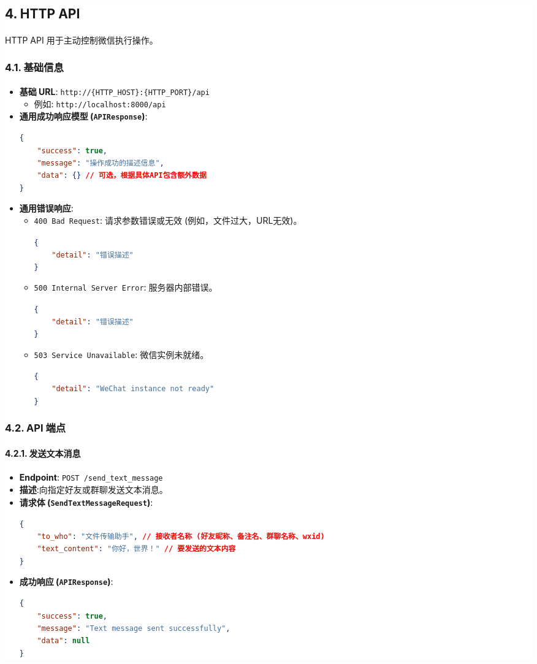 ## 4. HTTP API

HTTP API 用于主动控制微信执行操作。

### 4.1. 基础信息

*   **基础 URL**: `http://{HTTP_HOST}:{HTTP_PORT}/api`
    *   例如: `http://localhost:8000/api`
*   **通用成功响应模型 (`APIResponse`)**:
    ```json
    {
        "success": true,
        "message": "操作成功的描述信息",
        "data": {} // 可选，根据具体API包含额外数据
    }
    ```
*   **通用错误响应**:
    *   `400 Bad Request`: 请求参数错误或无效 (例如，文件过大，URL无效)。
        ```json
        {
            "detail": "错误描述"
        }
        ```
    *   `500 Internal Server Error`: 服务器内部错误。
        ```json
        {
            "detail": "错误描述"
        }
        ```
    *   `503 Service Unavailable`: 微信实例未就绪。
        ```json
        {
            "detail": "WeChat instance not ready"
        }
        ```

### 4.2. API 端点

#### 4.2.1. 发送文本消息
*   **Endpoint**: `POST /send_text_message`
*   **描述**:向指定好友或群聊发送文本消息。
*   **请求体 (`SendTextMessageRequest`)**:
    ```json
    {
        "to_who": "文件传输助手", // 接收者名称 (好友昵称、备注名、群聊名称、wxid)
        "text_content": "你好，世界！" // 要发送的文本内容
    }
    ```
*   **成功响应 (`APIResponse`)**:
    ```json
    {
        "success": true,
        "message": "Text message sent successfully",
        "data": null
    }
    ```
